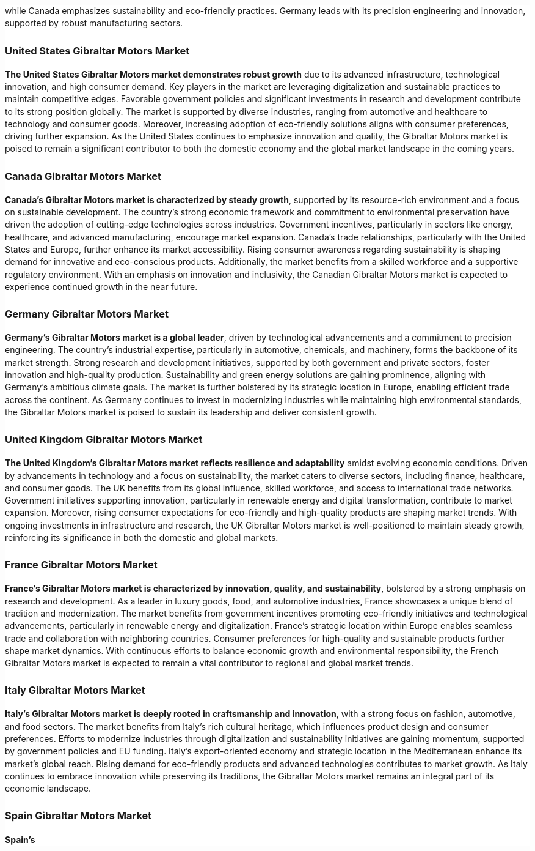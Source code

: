 while Canada emphasizes sustainability and eco-friendly practices. Germany leads with its precision engineering and innovation, supported by robust manufacturing sectors.</span></em></p></blockquote><h3><strong>United States Gibraltar Motors Market</strong></h3><p><strong>The United States Gibraltar Motors market demonstrates robust growth</strong> due to its advanced infrastructure, technological innovation, and high consumer demand. Key players in the market are leveraging digitalization and sustainable practices to maintain competitive edges. Favorable government policies and significant investments in research and development contribute to its strong position globally. The market is supported by diverse industries, ranging from automotive and healthcare to technology and consumer goods. Moreover, increasing adoption of eco-friendly solutions aligns with consumer preferences, driving further expansion. As the United States continues to emphasize innovation and quality, the Gibraltar Motors market is poised to remain a significant contributor to both the domestic economy and the global market landscape in the coming years.</p><h3><strong>Canada Gibraltar Motors Market</strong></h3><p><strong>Canada&rsquo;s Gibraltar Motors market is characterized by steady growth</strong>, supported by its resource-rich environment and a focus on sustainable development. The country&rsquo;s strong economic framework and commitment to environmental preservation have driven the adoption of cutting-edge technologies across industries. Government incentives, particularly in sectors like energy, healthcare, and advanced manufacturing, encourage market expansion. Canada&rsquo;s trade relationships, particularly with the United States and Europe, further enhance its market accessibility. Rising consumer awareness regarding sustainability is shaping demand for innovative and eco-conscious products. Additionally, the market benefits from a skilled workforce and a supportive regulatory environment. With an emphasis on innovation and inclusivity, the Canadian Gibraltar Motors market is expected to experience continued growth in the near future.</p><h3><strong>Germany Gibraltar Motors Market</strong></h3><p><strong>Germany&rsquo;s Gibraltar Motors market is a global leader</strong>, driven by technological advancements and a commitment to precision engineering. The country&rsquo;s industrial expertise, particularly in automotive, chemicals, and machinery, forms the backbone of its market strength. Strong research and development initiatives, supported by both government and private sectors, foster innovation and high-quality production. Sustainability and green energy solutions are gaining prominence, aligning with Germany&rsquo;s ambitious climate goals. The market is further bolstered by its strategic location in Europe, enabling efficient trade across the continent. As Germany continues to invest in modernizing industries while maintaining high environmental standards, the Gibraltar Motors market is poised to sustain its leadership and deliver consistent growth.</p><h3><strong>United Kingdom Gibraltar Motors Market</strong></h3><p><strong>The United Kingdom&rsquo;s Gibraltar Motors market reflects resilience and adaptability</strong> amidst evolving economic conditions. Driven by advancements in technology and a focus on sustainability, the market caters to diverse sectors, including finance, healthcare, and consumer goods. The UK benefits from its global influence, skilled workforce, and access to international trade networks. Government initiatives supporting innovation, particularly in renewable energy and digital transformation, contribute to market expansion. Moreover, rising consumer expectations for eco-friendly and high-quality products are shaping market trends. With ongoing investments in infrastructure and research, the UK Gibraltar Motors market is well-positioned to maintain steady growth, reinforcing its significance in both the domestic and global markets.</p><h3><strong>France Gibraltar Motors Market</strong></h3><p><strong>France&rsquo;s Gibraltar Motors market is characterized by innovation, quality, and sustainability</strong>, bolstered by a strong emphasis on research and development. As a leader in luxury goods, food, and automotive industries, France showcases a unique blend of tradition and modernization. The market benefits from government incentives promoting eco-friendly initiatives and technological advancements, particularly in renewable energy and digitalization. France&rsquo;s strategic location within Europe enables seamless trade and collaboration with neighboring countries. Consumer preferences for high-quality and sustainable products further shape market dynamics. With continuous efforts to balance economic growth and environmental responsibility, the French Gibraltar Motors market is expected to remain a vital contributor to regional and global market trends.</p><h3><strong>Italy Gibraltar Motors Market</strong></h3><p><strong>Italy&rsquo;s Gibraltar Motors market is deeply rooted in craftsmanship and innovation</strong>, with a strong focus on fashion, automotive, and food sectors. The market benefits from Italy&rsquo;s rich cultural heritage, which influences product design and consumer preferences. Efforts to modernize industries through digitalization and sustainability initiatives are gaining momentum, supported by government policies and EU funding. Italy&rsquo;s export-oriented economy and strategic location in the Mediterranean enhance its market&rsquo;s global reach. Rising demand for eco-friendly products and advanced technologies contributes to market growth. As Italy continues to embrace innovation while preserving its traditions, the Gibraltar Motors market remains an integral part of its economic landscape.</p><h3><strong>Spain Gibraltar Motors Market</strong></h3><p><strong>Spain&rsquo;s